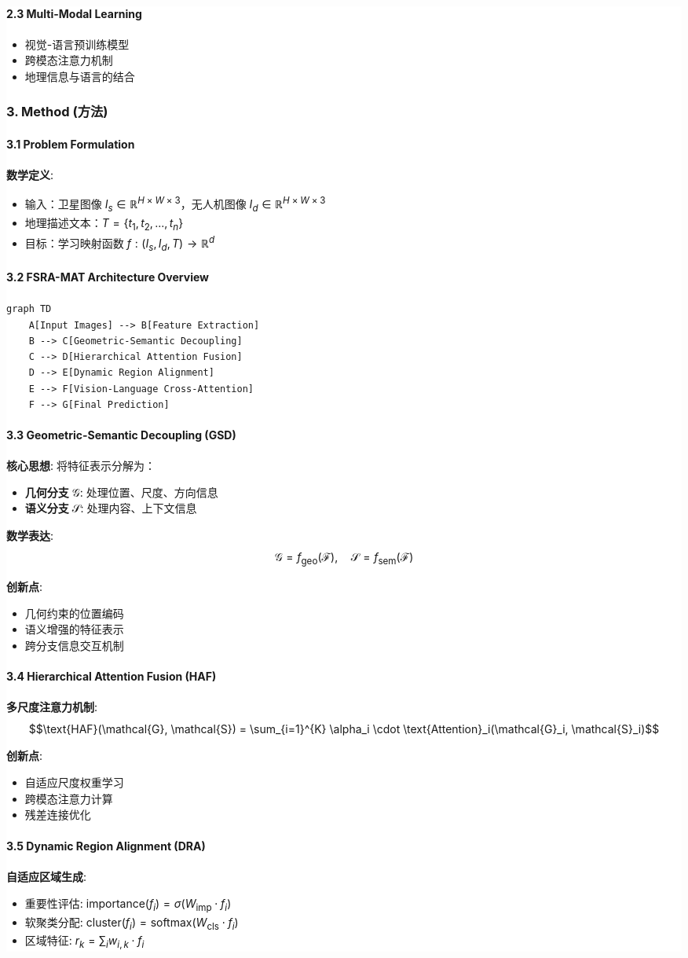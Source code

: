 #### **2.3 Multi-Modal Learning**
- 视觉-语言预训练模型
- 跨模态注意力机制
- 地理信息与语言的结合

### **3. Method (方法)**

#### **3.1 Problem Formulation**
**数学定义**:
- 输入：卫星图像 $I_s \in \mathbb{R}^{H \times W \times 3}$，无人机图像 $I_d \in \mathbb{R}^{H \times W \times 3}$
- 地理描述文本：$T = \{t_1, t_2, ..., t_n\}$
- 目标：学习映射函数 $f: (I_s, I_d, T) \rightarrow \mathbb{R}^d$

#### **3.2 FSRA-MAT Architecture Overview**
```mermaid
graph TD
    A[Input Images] --> B[Feature Extraction]
    B --> C[Geometric-Semantic Decoupling]
    C --> D[Hierarchical Attention Fusion]
    D --> E[Dynamic Region Alignment]
    E --> F[Vision-Language Cross-Attention]
    F --> G[Final Prediction]
```

#### **3.3 Geometric-Semantic Decoupling (GSD)**
**核心思想**: 将特征表示分解为：
- **几何分支** $\mathcal{G}$: 处理位置、尺度、方向信息
- **语义分支** $\mathcal{S}$: 处理内容、上下文信息

**数学表达**:
$$\mathcal{G} = f_{\text{geo}}(\mathcal{F}), \quad \mathcal{S} = f_{\text{sem}}(\mathcal{F})$$

**创新点**:
- 几何约束的位置编码
- 语义增强的特征表示
- 跨分支信息交互机制

#### **3.4 Hierarchical Attention Fusion (HAF)**
**多尺度注意力机制**:
$$\text{HAF}(\mathcal{G}, \mathcal{S}) = \sum_{i=1}^{K} \alpha_i \cdot \text{Attention}_i(\mathcal{G}_i, \mathcal{S}_i)$$

**创新点**:
- 自适应尺度权重学习
- 跨模态注意力计算
- 残差连接优化

#### **3.5 Dynamic Region Alignment (DRA)**
**自适应区域生成**:
- 重要性评估: $\text{importance}(f_i) = \sigma(W_{\text{imp}} \cdot f_i)$
- 软聚类分配: $\text{cluster}(f_i) = \text{softmax}(W_{\text{cls}} \cdot f_i)$
- 区域特征: $r_k = \sum_{i} w_{i,k} \cdot f_i$
